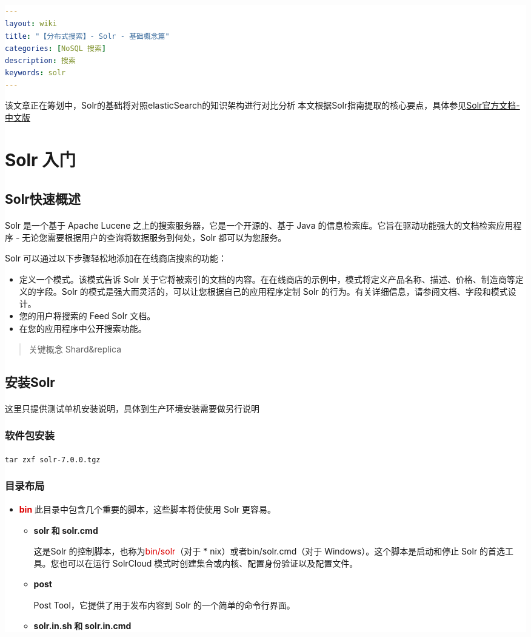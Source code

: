 ```yaml
---
layout: wiki
title: "【分布式搜索】- Solr - 基础概念篇"
categories: [NoSQL 搜索]
description: 搜索
keywords: solr
---
```


该文章正在筹划中，Solr的基础将对照elasticSearch的知识架构进行对比分析
<font color="#dd0000"></font>
本文根据Solr指南提取的核心要点，具体参见[Solr官方文档-中文版](https://www.w3cschool.cn/solr_doc/)

# Solr 入门

## Solr快速概述

Solr 是一个基于 Apache Lucene 之上的搜索服务器，它是一个开源的、基于 Java 的信息检索库。它旨在驱动功能强大的文档检索应用程序 - 无论您需要根据用户的查询将数据服务到何处，Solr 都可以为您服务。

Solr 可以通过以下步骤轻松地添加在在线商店搜索的功能：

* 定义一个模式。该模式告诉 Solr 关于它将被索引的文档的内容。在在线商店的示例中，模式将定义产品名称、描述、价格、制造商等定义的字段。Solr 的模式是强大而灵活的，可以让您根据自己的应用程序定制 Solr 的行为。有关详细信息，请参阅文档、字段和模式设计。
* 您的用户将搜索的 Feed Solr 文档。
* 在您的应用程序中公开搜索功能。

> 关键概念 Shard&replica

## 安装Solr

这里只提供测试单机安装说明，具体到生产环境安装需要做另行说明

### 软件包安装

```
tar zxf solr-7.0.0.tgz
```

### 目录布局

* __<font color="#dd0000">bin</font>__
  此目录中包含几个重要的脚本，这些脚本将使使用 Solr 更容易。
  * __solr 和 solr.cmd__

    这是Solr 的控制脚本，也称为<font color="#dd0000">bin/solr</font>（对于 * nix）或者bin/solr.cmd（对于 Windows）。这个脚本是启动和停止 Solr 的首选工具。您也可以在运行 SolrCloud 模式时创建集合或内核、配置身份验证以及配置文件。
  * __post__

    Post Tool，它提供了用于发布内容到 Solr 的一个简单的命令行界面。
  * __solr.in.sh 和 solr.in.cmd__
